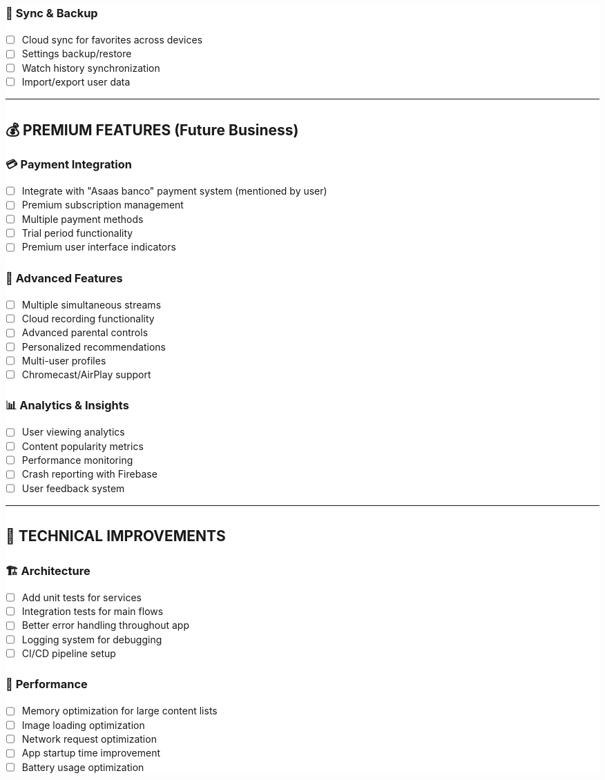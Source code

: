 ### 🔄 **Sync & Backup**

- [ ] Cloud sync for favorites across devices
- [ ] Settings backup/restore
- [ ] Watch history synchronization
- [ ] Import/export user data

---

## 💰 **PREMIUM FEATURES (Future Business)**

### 💳 **Payment Integration**

- [ ] Integrate with "Asaas banco" payment system (mentioned by user)
- [ ] Premium subscription management
- [ ] Multiple payment methods
- [ ] Trial period functionality
- [ ] Premium user interface indicators

### 🌟 **Advanced Features**

- [ ] Multiple simultaneous streams
- [ ] Cloud recording functionality
- [ ] Advanced parental controls
- [ ] Personalized recommendations
- [ ] Multi-user profiles
- [ ] Chromecast/AirPlay support

### 📊 **Analytics & Insights**

- [ ] User viewing analytics
- [ ] Content popularity metrics
- [ ] Performance monitoring
- [ ] Crash reporting with Firebase
- [ ] User feedback system

---

## 🔧 **TECHNICAL IMPROVEMENTS**

### 🏗️ **Architecture**

- [ ] Add unit tests for services
- [ ] Integration tests for main flows
- [ ] Better error handling throughout app
- [ ] Logging system for debugging
- [ ] CI/CD pipeline setup

### 🚀 **Performance**

- [ ] Memory optimization for large content lists
- [ ] Image loading optimization
- [ ] Network request optimization
- [ ] App startup time improvement
- [ ] Battery usage optimization

